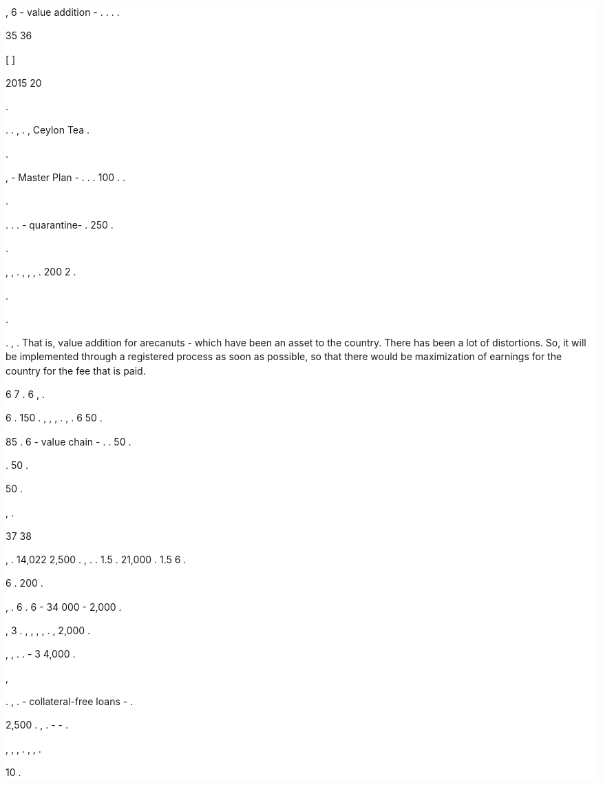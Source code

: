 , 6 - value addition - . . . .

35 36

[ ]

2015 20

.

. . , . , Ceylon Tea .

.

, - Master Plan - . . . 100 . .

.

. . . - quarantine- . 250 .

.

, , . , , , . 200 2 .

.

.

. , . That is, value addition for arecanuts - which have been an asset to the country. There has been a lot of distortions. So, it will be implemented through a registered process as soon as possible, so that there would be maximization of earnings for the country for the fee that is paid.

6 7 . 6 , .

6 . 150 . , , , . , . 6 50 .

85 . 6 - value chain - . . 50 .

. 50 .

50 .

, .

37 38

, . 14,022 2,500 . , . . 1.5 . 21,000 . 1.5 6 .

6 . 200 .

, . 6 . 6 - 34 000 - 2,000 .

, 3 . , , , , . , 2,000 .

, , . . - 3 4,000 .

,

. , . - collateral-free loans - .

2,500 . , . - - .

, , , . , , .

10 .
